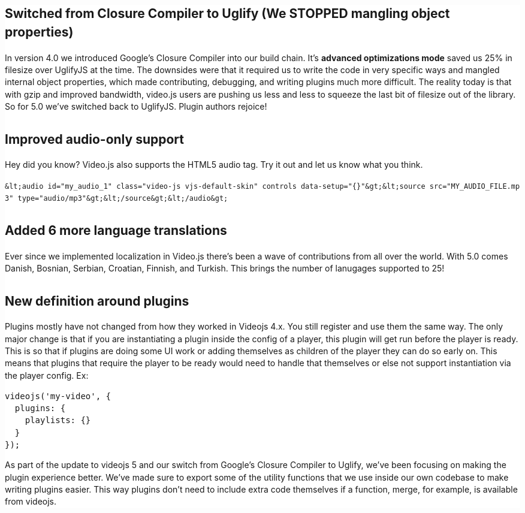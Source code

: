 ## Switched from Closure Compiler to Uglify (We STOPPED mangling object properties)

In version 4.0 we introduced Google&rsquo;s Closure Compiler into our build chain. It&rsquo;s **advanced optimizations mode** saved us 25% in filesize over UglifyJS at the time. The downsides were that it required us to write the code in very specific ways and mangled internal object properties, which made contributing, debugging, and writing plugins much more difficult. The reality today is that with gzip and improved bandwidth, video.js users are pushing us less and less to squeeze the last bit of filesize out of the library. So for 5.0 we&rsquo;ve switched back to UglifyJS. Plugin authors rejoice!

## Improved audio-only support

Hey did you know? Video.js also supports the HTML5 audio tag. Try it out and let us know what you think.

`&lt;audio id="my_audio_1" class="video-js vjs-default-skin" controls data-setup="{}"&gt;&lt;source src="MY_AUDIO_FILE.mp3" type="audio/mp3"&gt;&lt;/source&gt;&lt;/audio&gt;`

## Added 6 more language translations

Ever since we implemented localization in Video.js there&rsquo;s been a wave of contributions from all over the world. With 5.0 comes Danish, Bosnian, Serbian, Croatian, Finnish, and Turkish. This brings the number of lanugages supported to 25!

## New definition around plugins

Plugins mostly have not changed from how they worked in Videojs 4.x. You still register and use them the same way.
The only major change is that if you are instantiating a plugin inside the config of a player, this plugin will get run
before the player is ready. This is so that if plugins are doing some UI work or adding themselves as children of the player
they can do so early on. This means that plugins that require the player to be ready would need to handle that themselves or
else not support instantiation via the player config. Ex:

<pre class="prettyprint">
videojs('my-video', {
  plugins: {
    playlists: {}
  }
});
</pre>

As part of the update to videojs 5 and our switch from Google&rsquo;s Closure Compiler to Uglify,
we&rsquo;ve been focusing on making the plugin experience better.
We&rsquo;ve made sure to export some of the utility functions that we use inside our own codebase to make writing plugins easier.
This way plugins don&rsquo;t need to include extra code themselves if a function, merge, for example, is available from videojs.
